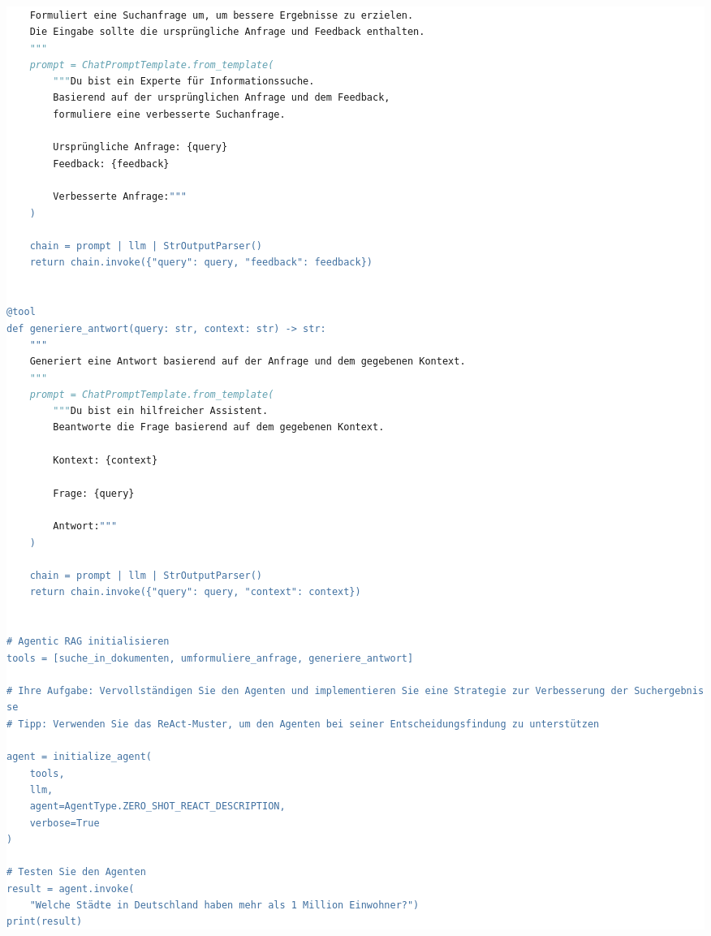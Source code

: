 ```python
    Formuliert eine Suchanfrage um, um bessere Ergebnisse zu erzielen.
    Die Eingabe sollte die ursprüngliche Anfrage und Feedback enthalten.
    """
    prompt = ChatPromptTemplate.from_template(
        """Du bist ein Experte für Informationssuche. 
        Basierend auf der ursprünglichen Anfrage und dem Feedback, 
        formuliere eine verbesserte Suchanfrage.
        
        Ursprüngliche Anfrage: {query}
        Feedback: {feedback}
        
        Verbesserte Anfrage:"""
    )

    chain = prompt | llm | StrOutputParser()
    return chain.invoke({"query": query, "feedback": feedback})


@tool
def generiere_antwort(query: str, context: str) -> str:
    """
    Generiert eine Antwort basierend auf der Anfrage und dem gegebenen Kontext.
    """
    prompt = ChatPromptTemplate.from_template(
        """Du bist ein hilfreicher Assistent. 
        Beantworte die Frage basierend auf dem gegebenen Kontext.
        
        Kontext: {context}
        
        Frage: {query}
        
        Antwort:"""
    )

    chain = prompt | llm | StrOutputParser()
    return chain.invoke({"query": query, "context": context})


# Agentic RAG initialisieren
tools = [suche_in_dokumenten, umformuliere_anfrage, generiere_antwort]

# Ihre Aufgabe: Vervollständigen Sie den Agenten und implementieren Sie eine Strategie zur Verbesserung der Suchergebnisse
# Tipp: Verwenden Sie das ReAct-Muster, um den Agenten bei seiner Entscheidungsfindung zu unterstützen

agent = initialize_agent(
    tools,
    llm,
    agent=AgentType.ZERO_SHOT_REACT_DESCRIPTION,
    verbose=True
)

# Testen Sie den Agenten
result = agent.invoke(
    "Welche Städte in Deutschland haben mehr als 1 Million Einwohner?")
print(result)
```
